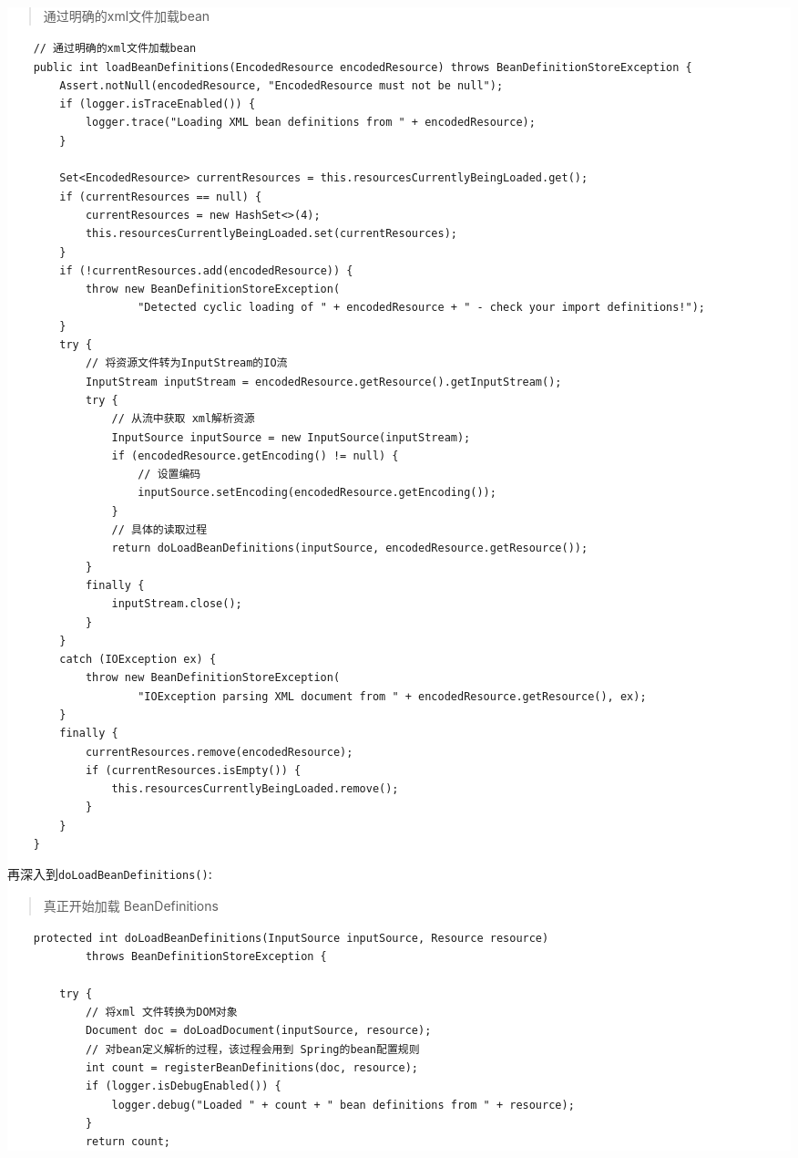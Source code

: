 >通过明确的xml文件加载bean
```
    // 通过明确的xml文件加载bean
	public int loadBeanDefinitions(EncodedResource encodedResource) throws BeanDefinitionStoreException {
		Assert.notNull(encodedResource, "EncodedResource must not be null");
		if (logger.isTraceEnabled()) {
			logger.trace("Loading XML bean definitions from " + encodedResource);
		}

		Set<EncodedResource> currentResources = this.resourcesCurrentlyBeingLoaded.get();
		if (currentResources == null) {
			currentResources = new HashSet<>(4);
			this.resourcesCurrentlyBeingLoaded.set(currentResources);
		}
		if (!currentResources.add(encodedResource)) {
			throw new BeanDefinitionStoreException(
					"Detected cyclic loading of " + encodedResource + " - check your import definitions!");
		}
		try {
			// 将资源文件转为InputStream的IO流
			InputStream inputStream = encodedResource.getResource().getInputStream();
			try {
				// 从流中获取 xml解析资源
				InputSource inputSource = new InputSource(inputStream);
				if (encodedResource.getEncoding() != null) {
					// 设置编码
					inputSource.setEncoding(encodedResource.getEncoding());
				}
				// 具体的读取过程
				return doLoadBeanDefinitions(inputSource, encodedResource.getResource());
			}
			finally {
				inputStream.close();
			}
		}
		catch (IOException ex) {
			throw new BeanDefinitionStoreException(
					"IOException parsing XML document from " + encodedResource.getResource(), ex);
		}
		finally {
			currentResources.remove(encodedResource);
			if (currentResources.isEmpty()) {
				this.resourcesCurrentlyBeingLoaded.remove();
			}
		}
	}
```
再深入到`doLoadBeanDefinitions()`:
>真正开始加载 BeanDefinitions 
```
	protected int doLoadBeanDefinitions(InputSource inputSource, Resource resource)
			throws BeanDefinitionStoreException {

		try {
			// 将xml 文件转换为DOM对象
			Document doc = doLoadDocument(inputSource, resource);
			// 对bean定义解析的过程，该过程会用到 Spring的bean配置规则
			int count = registerBeanDefinitions(doc, resource);
			if (logger.isDebugEnabled()) {
				logger.debug("Loaded " + count + " bean definitions from " + resource);
			}
			return count;
```